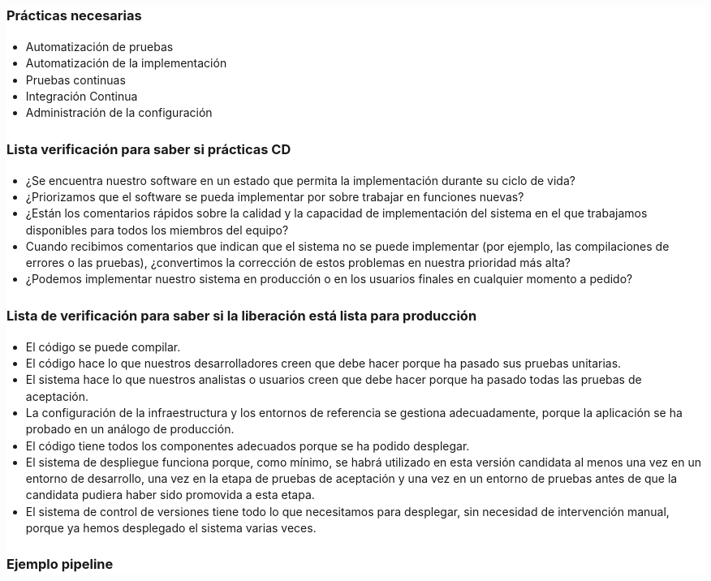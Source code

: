 ### Prácticas necesarias
- Automatización de pruebas
- Automatización de la implementación
- Pruebas continuas
- Integración Continua
- Administración de la configuración

### Lista verificación para saber si prácticas CD

- ¿Se encuentra nuestro software en un estado que permita la implementación durante su ciclo de vida?
- ¿Priorizamos que el software se pueda implementar por sobre trabajar en funciones nuevas?
- ¿Están los comentarios rápidos sobre la calidad y la capacidad de implementación del sistema en el que trabajamos disponibles para todos los miembros del equipo?
- Cuando recibimos comentarios que indican que el sistema no se puede implementar (por ejemplo, las compilaciones de errores o las
pruebas), ¿convertimos la corrección de estos problemas en nuestra prioridad más alta?
- ¿Podemos implementar nuestro sistema en producción o en los usuarios finales en cualquier momento a pedido?

### Lista de verificación para saber si la liberación está lista para producción

- El código se puede compilar.
- El código hace lo que nuestros desarrolladores creen que debe hacer porque ha pasado sus pruebas unitarias.
- El sistema hace lo que nuestros analistas o usuarios creen que debe hacer porque ha pasado todas las pruebas de aceptación.
- La configuración de la infraestructura y los entornos de referencia se gestiona adecuadamente, porque la aplicación se ha probado en un análogo de producción.
- El código tiene todos los componentes adecuados porque se ha podido desplegar.
- El sistema de despliegue funciona porque, como mínimo, se habrá utilizado en esta versión candidata al menos una vez en un entorno de desarrollo, una vez en la 
etapa de pruebas de aceptación y una vez en un entorno de pruebas antes de que la candidata pudiera haber sido promovida a esta etapa.
- El sistema de control de versiones tiene todo lo que necesitamos para desplegar, sin necesidad de intervención manual, porque ya hemos desplegado el sistema varias veces.

### Ejemplo pipeline
